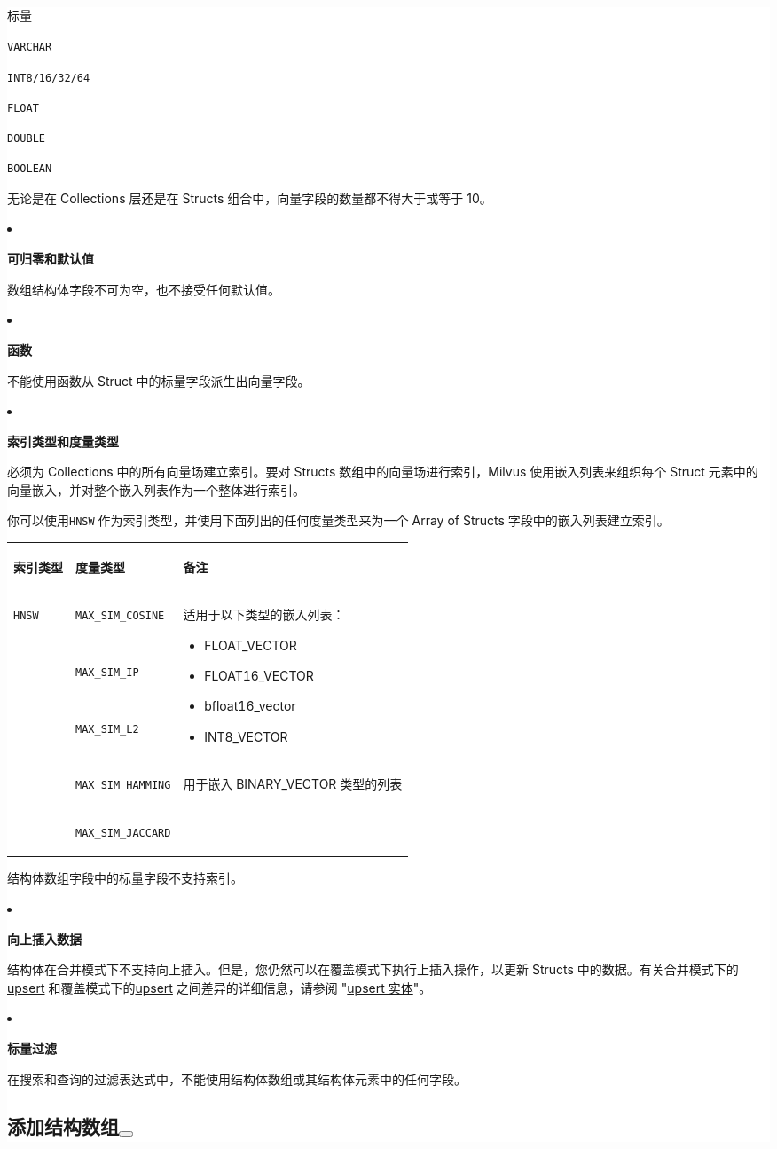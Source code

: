 </tr>
<tr>
<td rowspan="5"><p>标量</p></td>
<td><p><code translate="no">VARCHAR</code></p></td>
</tr>
<tr>
<td><p><code translate="no">INT8/16/32/64</code></p></td>
</tr>
<tr>
<td><p><code translate="no">FLOAT</code></p></td>
</tr>
<tr>
<td><p><code translate="no">DOUBLE</code></p></td>
</tr>
<tr>
<td><p><code translate="no">BOOLEAN</code></p></td>
</tr>
</table></p>
<p>无论是在 Collections 层还是在 Structs 组合中，向量字段的数量都不得大于或等于 10。</p></li>
<li><p><strong>可归零和默认值</strong></p>
<p>数组结构体字段不可为空，也不接受任何默认值。</p></li>
<li><p><strong>函数</strong></p>
<p>不能使用函数从 Struct 中的标量字段派生出向量字段。</p></li>
<li><p><strong>索引类型和度量类型</strong></p>
<p>必须为 Collections 中的所有向量场建立索引。要对 Structs 数组中的向量场进行索引，Milvus 使用嵌入列表来组织每个 Struct 元素中的向量嵌入，并对整个嵌入列表作为一个整体进行索引。</p>
<p>你可以使用<code translate="no">HNSW</code> 作为索引类型，并使用下面列出的任何度量类型来为一个 Array of Structs 字段中的嵌入列表建立索引。</p>
<p><table>
<tr>
<th><p>索引类型</p></th>
<th><p>度量类型</p></th>
<th><p>备注</p></th>
</tr>
<tr>
<td rowspan="5"><p><code translate="no">HNSW</code></p></td>
<td><p><code translate="no">MAX_SIM_COSINE</code></p></td>
<td rowspan="3"><p>适用于以下类型的嵌入列表：</p><ul><li><p>FLOAT_VECTOR</p></li><li><p>FLOAT16_VECTOR</p></li><li><p>bfloat16_vector</p></li><li><p>INT8_VECTOR</p></li></ul></td>
</tr>
<tr>
<td><p><code translate="no">MAX_SIM_IP</code></p></td>
</tr>
<tr>
<td><p><code translate="no">MAX_SIM_L2</code></p></td>
</tr>
<tr>
<td><p><code translate="no">MAX_SIM_HAMMING</code></p></td>
<td rowspan="2"><p>用于嵌入 BINARY_VECTOR 类型的列表</p></td>
</tr>
<tr>
<td><p><code translate="no">MAX_SIM_JACCARD</code></p></td>
</tr>
</table></p>
<p>结构体数组字段中的标量字段不支持索引。</p></li>
<li><p><strong>向上插入数据</strong></p>
<p>结构体在合并模式下不支持向上插入。但是，您仍然可以在覆盖模式下执行上插入操作，以更新 Structs 中的数据。有关合并模式下的<a href="/docs/zh/upsert-entities.md#Overview">upsert</a> 和覆盖模式下的<a href="/docs/zh/upsert-entities.md#Overview">upsert</a> 之间差异的详细信息，请参阅 "<a href="/docs/zh/upsert-entities.md#Overview">upsert 实体</a>"。</p></li>
<li><p><strong>标量过滤</strong></p>
<p>在搜索和查询的过滤表达式中，不能使用结构体数组或其结构体元素中的任何字段。</p></li>
</ul>
<h2 id="Add-Array-of-Structs" class="common-anchor-header">添加结构数组<button data-href="#Add-Array-of-Structs" class="anchor-icon" translate="no">